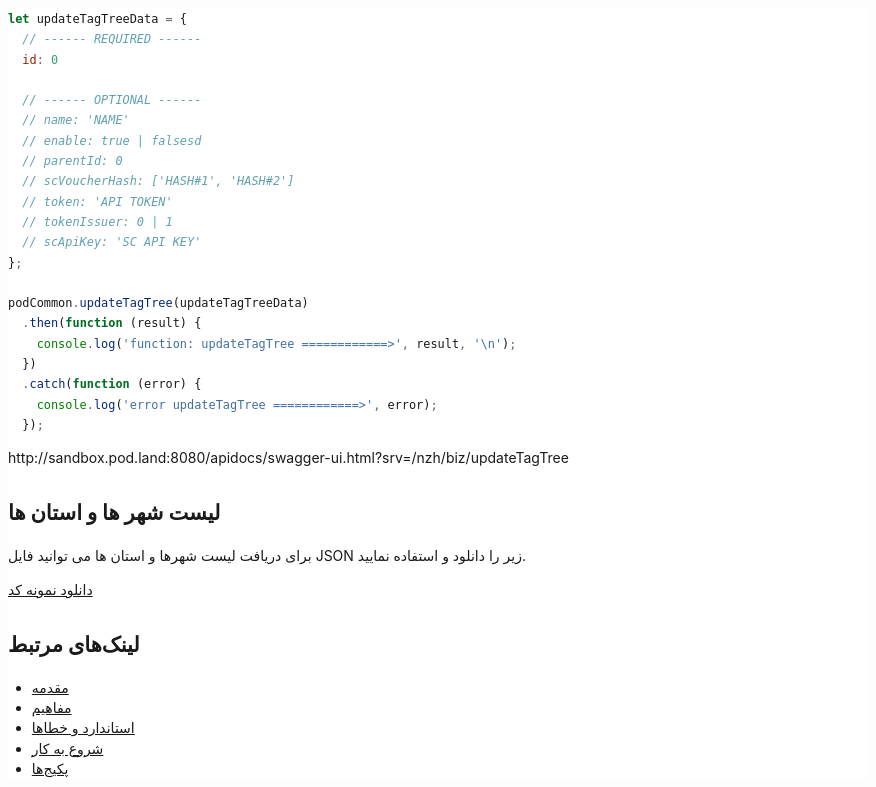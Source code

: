 ``` javascript
let updateTagTreeData = {
  // ------ REQUIRED ------
  id: 0

  // ------ OPTIONAL ------
  // name: 'NAME'
  // enable: true | falsesd
  // parentId: 0
  // scVoucherHash: ['HASH#1', 'HASH#2']
  // token: 'API TOKEN'
  // tokenIssuer: 0 | 1
  // scApiKey: 'SC API KEY'
};

podCommon.updateTagTree(updateTagTreeData)
  .then(function (result) {
    console.log('function: updateTagTree ============>', result, '\n');
  })
  .catch(function (error) {
    console.log('error updateTagTree ============>', error);
  });

```
<div class="swaggerLink">http://sandbox.pod.land:8080/apidocs/swagger-ui.html?srv=/nzh/biz/updateTagTree</div>


<div class="tab-end">
</div>




<div class="box-end">
</div>

## لیست شهر ها و استان ها

برای دریافت لیست شهرها و استان ها می توانید فایل JSON زیر را دانلود و استفاده نمایید.

[دانلود نمونه کد](https://core.pod.land/nzh/file/?fileId=66092&hashCode=168750e0295-0.5580814610197554)

<div class="box-end">
</div>

## لینک‌های مرتبط

- [مقدمه](/app/documents/introduction/)
- [مفاهیم](/app/documents/concepts/)
- [استاندارد و خطاها](/app/documents/errors/)
- [شروع به کار](/app/documents/get-started/)
- [پکیج‌ها](/app/documents/packages/)

<div class="box-end">
</div>

